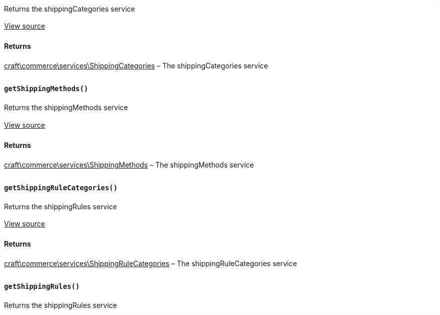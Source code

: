 
Returns the shippingCategories service




[View source](https://github.com/craftcms/commerce/blob/master/src/plugin/Services.php#L368-L371)



#### Returns

[craft\commerce\services\ShippingCategories](craft-commerce-services-shippingcategories.md) – The shippingCategories service



### `getShippingMethods()`





Returns the shippingMethods service




[View source](https://github.com/craftcms/commerce/blob/master/src/plugin/Services.php#L338-L341)



#### Returns

[craft\commerce\services\ShippingMethods](craft-commerce-services-shippingmethods.md) – The shippingMethods service



### `getShippingRuleCategories()`





Returns the shippingRules service




[View source](https://github.com/craftcms/commerce/blob/master/src/plugin/Services.php#L358-L361)



#### Returns

[craft\commerce\services\ShippingRuleCategories](craft-commerce-services-shippingrulecategories.md) – The shippingRuleCategories service



### `getShippingRules()`





Returns the shippingRules service


